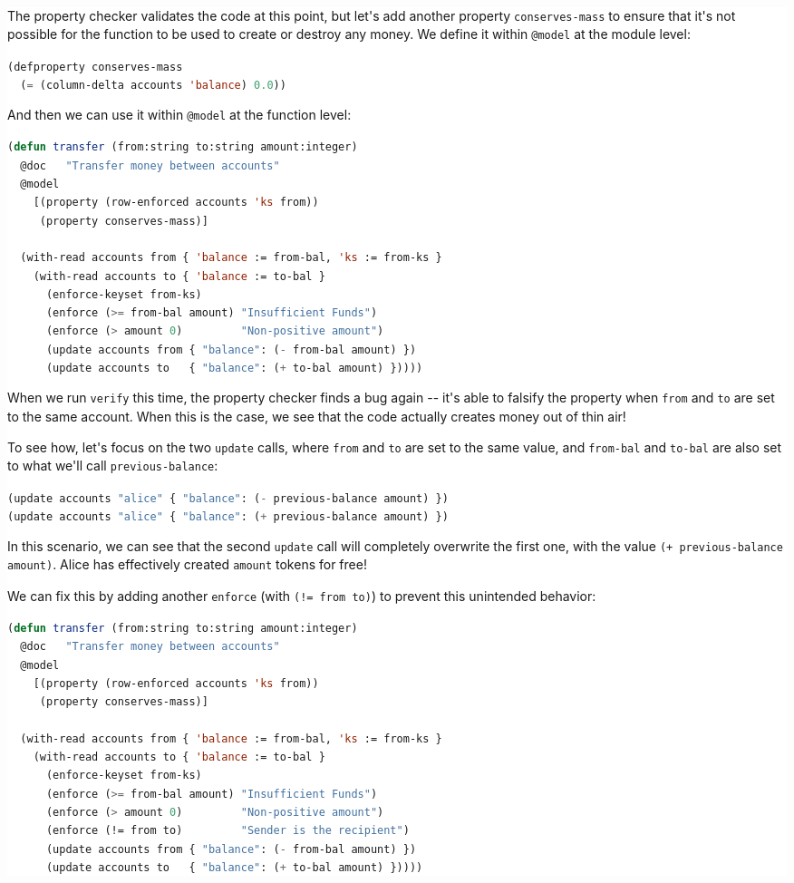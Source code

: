 The property checker validates the code at this point, but let's add another
property `conserves-mass` to ensure that it's not possible for the function to
be used to create or destroy any money. We define it within `@model` at the
module level:

```lisp
(defproperty conserves-mass
  (= (column-delta accounts 'balance) 0.0))
```

And then we can use it within `@model` at the function level:

```lisp
(defun transfer (from:string to:string amount:integer)
  @doc   "Transfer money between accounts"
  @model
    [(property (row-enforced accounts 'ks from))
     (property conserves-mass)]

  (with-read accounts from { 'balance := from-bal, 'ks := from-ks }
    (with-read accounts to { 'balance := to-bal }
      (enforce-keyset from-ks)
      (enforce (>= from-bal amount) "Insufficient Funds")
      (enforce (> amount 0)         "Non-positive amount")
      (update accounts from { "balance": (- from-bal amount) })
      (update accounts to   { "balance": (+ to-bal amount) }))))
```

When we run `verify` this time, the property checker finds a bug again -- it's
able to falsify the property when `from` and `to` are set to the same account.
When this is the case, we see that the code actually creates money out of thin
air!

To see how, let's focus on the two `update` calls, where `from` and `to` are
set to the same value, and `from-bal` and `to-bal` are also set to what we'll
call `previous-balance`:

```lisp
(update accounts "alice" { "balance": (- previous-balance amount) })
(update accounts "alice" { "balance": (+ previous-balance amount) })
```

In this scenario, we can see that the second `update` call will completely
overwrite the first one, with the value `(+ previous-balance amount)`. Alice
has effectively created `amount` tokens for free!

We can fix this by adding another `enforce` (with `(!= from to)`) to prevent
this unintended behavior:

```lisp
(defun transfer (from:string to:string amount:integer)
  @doc   "Transfer money between accounts"
  @model
    [(property (row-enforced accounts 'ks from))
     (property conserves-mass)]

  (with-read accounts from { 'balance := from-bal, 'ks := from-ks }
    (with-read accounts to { 'balance := to-bal }
      (enforce-keyset from-ks)
      (enforce (>= from-bal amount) "Insufficient Funds")
      (enforce (> amount 0)         "Non-positive amount")
      (enforce (!= from to)         "Sender is the recipient")
      (update accounts from { "balance": (- from-bal amount) })
      (update accounts to   { "balance": (+ to-bal amount) }))))
```
